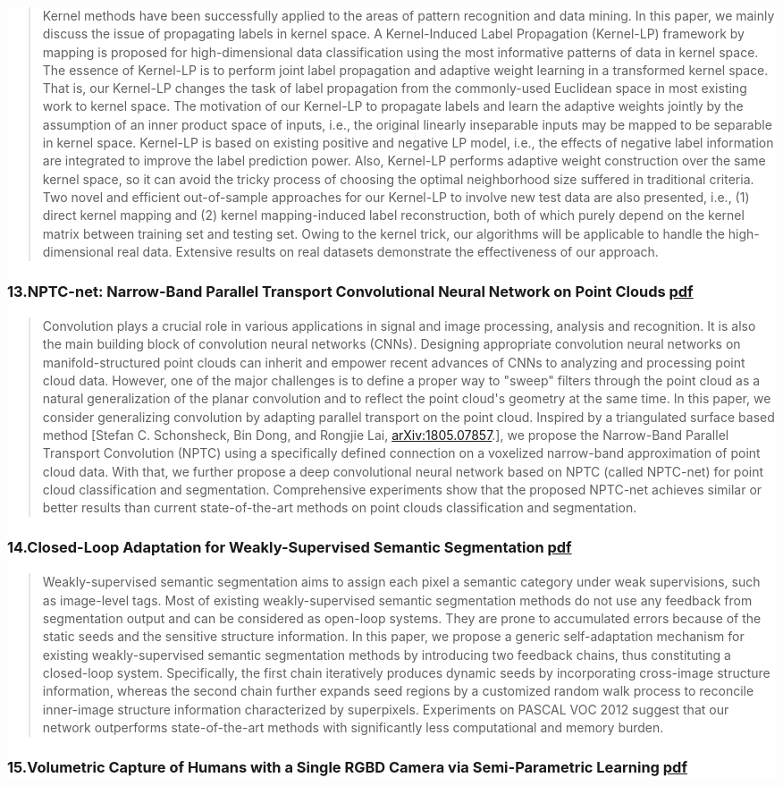 >  Kernel methods have been successfully applied to the areas of pattern recognition and data mining. In this paper, we mainly discuss the issue of propagating labels in kernel space. A Kernel-Induced Label Propagation (Kernel-LP) framework by mapping is proposed for high-dimensional data classification using the most informative patterns of data in kernel space. The essence of Kernel-LP is to perform joint label propagation and adaptive weight learning in a transformed kernel space. That is, our Kernel-LP changes the task of label propagation from the commonly-used Euclidean space in most existing work to kernel space. The motivation of our Kernel-LP to propagate labels and learn the adaptive weights jointly by the assumption of an inner product space of inputs, i.e., the original linearly inseparable inputs may be mapped to be separable in kernel space. Kernel-LP is based on existing positive and negative LP model, i.e., the effects of negative label information are integrated to improve the label prediction power. Also, Kernel-LP performs adaptive weight construction over the same kernel space, so it can avoid the tricky process of choosing the optimal neighborhood size suffered in traditional criteria. Two novel and efficient out-of-sample approaches for our Kernel-LP to involve new test data are also presented, i.e., (1) direct kernel mapping and (2) kernel mapping-induced label reconstruction, both of which purely depend on the kernel matrix between training set and testing set. Owing to the kernel trick, our algorithms will be applicable to handle the high-dimensional real data. Extensive results on real datasets demonstrate the effectiveness of our approach. 
### 13.NPTC-net: Narrow-Band Parallel Transport Convolutional Neural Network on Point Clouds  [ pdf ](https://arxiv.org/pdf/1905.12218.pdf)
>  Convolution plays a crucial role in various applications in signal and image processing, analysis and recognition. It is also the main building block of convolution neural networks (CNNs). Designing appropriate convolution neural networks on manifold-structured point clouds can inherit and empower recent advances of CNNs to analyzing and processing point cloud data. However, one of the major challenges is to define a proper way to "sweep" filters through the point cloud as a natural generalization of the planar convolution and to reflect the point cloud's geometry at the same time. In this paper, we consider generalizing convolution by adapting parallel transport on the point cloud. Inspired by a triangulated surface based method [Stefan C. Schonsheck, Bin Dong, and Rongjie Lai, <a class="link-https" data-arxiv-id="1805.07857" href="https://arxiv.org/abs/1805.07857">arXiv:1805.07857</a>.], we propose the Narrow-Band Parallel Transport Convolution (NPTC) using a specifically defined connection on a voxelized narrow-band approximation of point cloud data. With that, we further propose a deep convolutional neural network based on NPTC (called NPTC-net) for point cloud classification and segmentation. Comprehensive experiments show that the proposed NPTC-net achieves similar or better results than current state-of-the-art methods on point clouds classification and segmentation. 
### 14.Closed-Loop Adaptation for Weakly-Supervised Semantic Segmentation  [ pdf ](https://arxiv.org/pdf/1905.12190.pdf)
>  Weakly-supervised semantic segmentation aims to assign each pixel a semantic category under weak supervisions, such as image-level tags. Most of existing weakly-supervised semantic segmentation methods do not use any feedback from segmentation output and can be considered as open-loop systems. They are prone to accumulated errors because of the static seeds and the sensitive structure information. In this paper, we propose a generic self-adaptation mechanism for existing weakly-supervised semantic segmentation methods by introducing two feedback chains, thus constituting a closed-loop system. Specifically, the first chain iteratively produces dynamic seeds by incorporating cross-image structure information, whereas the second chain further expands seed regions by a customized random walk process to reconcile inner-image structure information characterized by superpixels. Experiments on PASCAL VOC 2012 suggest that our network outperforms state-of-the-art methods with significantly less computational and memory burden. 
### 15.Volumetric Capture of Humans with a Single RGBD Camera via Semi-Parametric Learning  [ pdf ](https://arxiv.org/pdf/1905.12162.pdf)